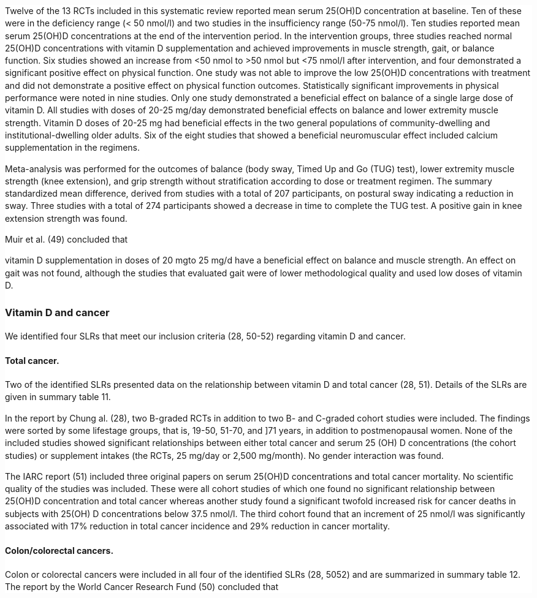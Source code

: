 Twelve of the 13 RCTs included in this systematic review reported mean serum 25(OH)D concentration at baseline. Ten of these were in the deficiency range (< 50 nmol/l) and two studies in the insufficiency range (50-75 nmol/l). Ten studies reported mean serum 25(OH)D concentrations at the end of the intervention period. In the intervention groups, three studies reached normal 25(OH)D concentrations with vitamin D supplementation and achieved improvements in muscle strength, gait, or balance function. Six studies showed an increase from <50 nmol to >50 nmol but <75 nmol/l after intervention, and four demonstrated a significant positive effect on physical function. One study was not able to improve the low 25(OH)D concentrations with treatment and did not demonstrate a positive effect on physical function outcomes. Statistically significant improvements in physical performance were noted in nine studies. Only one study demonstrated a beneficial effect on balance of a single large dose of vitamin D. All studies with doses of 20-25 mg/day demonstrated beneficial effects on balance and lower extremity muscle strength. Vitamin D doses of 20-25 mg had beneficial effects in the two general populations of community-dwelling and institutional-dwelling older adults. Six of the eight studies that showed a beneficial neuromuscular effect included calcium supplementation in the regimens.

Meta-analysis was performed for the outcomes of balance (body sway, Timed Up and Go (TUG) test), lower extremity muscle strength (knee extension), and grip strength without stratification according to dose or treatment regimen. The summary standardized mean difference, derived from studies with a total of 207 participants, on postural sway indicating a reduction in sway. Three studies with a total of 274 participants showed a decrease in time to complete the TUG test. A positive gain in knee extension strength was found.

Muir et al. (49) concluded that

vitamin D supplementation in doses of 20 mgto 25 mg/d have a beneficial effect on balance and muscle strength. An effect on gait was not found, although the studies that evaluated gait were of lower methodological quality and used low doses of vitamin D.

### Vitamin D and cancer

We identified four SLRs that meet our inclusion criteria (28, 50-52) regarding vitamin D and cancer.

#### Total cancer.

Two of the identified SLRs presented data on the relationship between vitamin D and total cancer (28, 51). Details of the SLRs are given in summary table 11.

In the report by Chung al. (28), two B-graded RCTs in addition to two B- and C-graded cohort studies were included. The findings were sorted by some lifestage groups, that is, 19-50, 51-70, and ]71 years, in addition to postmenopausal women. None of the included studies showed significant relationships between either total cancer and serum 25 (OH) D concentrations (the cohort studies) or supplement intakes (the RCTs, 25 mg/day or 2,500 mg/month). No gender interaction was found.

The IARC report (51) included three original papers on serum 25(OH)D concentrations and total cancer mortality. No scientific quality of the studies was included. These were all cohort studies of which one found no significant relationship between 25(OH)D concentration and total cancer whereas another study found a significant twofold increased risk for cancer deaths in subjects with 25(OH) D concentrations below 37.5 nmol/l. The third cohort found that an increment of 25 nmol/l was significantly associated with 17% reduction in total cancer incidence and 29% reduction in cancer mortality.

#### Colon/colorectal cancers.

Colon or colorectal cancers were included in all four of the identified SLRs (28, 5052) and are summarized in summary table 12. The report by the World Cancer Research Fund (50) concluded that
